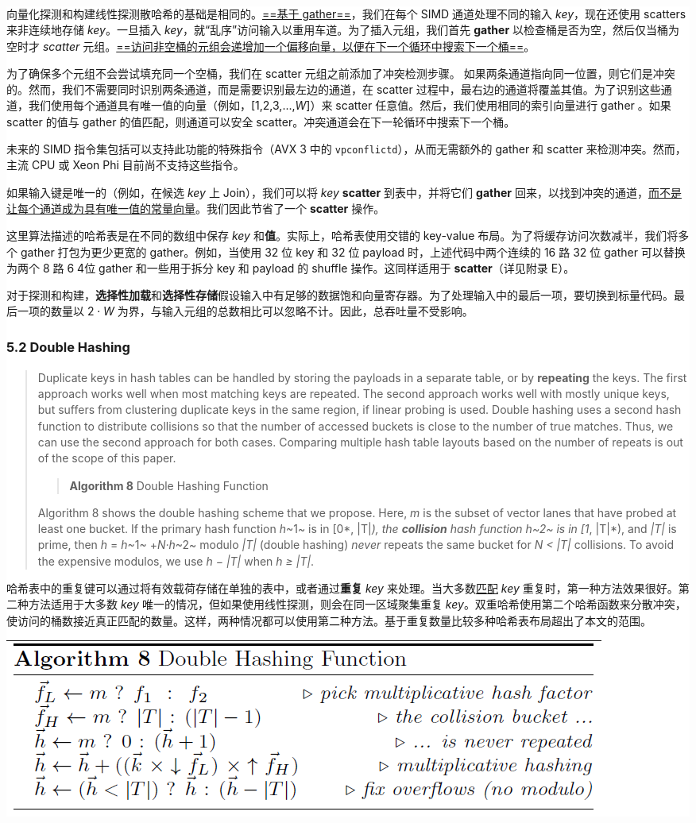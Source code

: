 向量化探测和构建线性探测散哈希的基础是相同的。<u>==基于 gather==</u>，我们在每个 SIMD 通道处理不同的输入 *key*，现在还使用 scatters 来非连续地存储 *key*。一旦插入 *key*，就“乱序”访问输入以重用车道。为了插入元组，我们首先 **gather** 以检查桶是否为空，然后仅当桶为空时才 *scatter* 元组。<u>==访问非空桶的元组会递增加一个偏移向量，以便在下一个循环中搜索下一个桶==</u>。

为了确保多个元组不会尝试填充同一个空桶，我们在 scatter 元组之前添加了冲突检测步骤。 如果两条通道指向同一位置，则它们是冲突的。然而，我们不需要同时识别两条通道，而是需要识别最左边的通道，在 scatter 过程中，最右边的通道将覆盖其值。为了识别这些通道，我们使用每个通道具有唯一值的向量（例如，[1,2,3,...,*W*]）来 scatter 任意值。然后，我们使用相同的索引向量进行 gather 。如果 scatter 的值与 gather 的值匹配，则通道可以安全 scatter。冲突通道会在下一轮循环中搜索下一个桶。

未来的 SIMD 指令集包括可以支持此功能的特殊指令（AVX 3 中的 `vpconflictd`），从而无需额外的 gather 和 scatter 来检测冲突。然而，主流 CPU 或 Xeon Phi 目前尚不支持这些指令。

如果输入键是唯一的（例如，在候选 *key* 上 Join），我们可以将 *key* **scatter** 到表中，并将它们 **gather** 回来，以找到冲突的通道，<u>而不是让每个通道成为具有唯一值的常量向量</u>。我们因此节省了一个 **scatter** 操作。

这里算法描述的哈希表是在不同的数组中保存 *key* 和**值**。实际上，哈希表使用交错的 key-value 布局。为了将缓存访问次数减半，我们将多个 gather 打包为更少更宽的 gather。例如，当使用 32 位 key 和 32 位 payload 时，上述代码中两个连续的 16 路 32 位 gather 可以替换为两个 8 路 6 4位 gather 和一些用于拆分 key 和 payload 的 shuffle 操作。这同样适用于 **scatter**（详见附录 E）。

对于探测和构建，**选择性加载**和**选择性存储**假设输入中有足够的数据饱和向量寄存器。为了处理输入中的最后一项，要切换到标量代码。最后一项的数量以 $2 \cdot W$ 为界，与输入元组的总数相比可以忽略不计。因此，总吞吐量不受影响。

### 5.2 Double Hashing

> Duplicate keys in hash tables can be handled by storing the payloads in a separate table, or by **repeating** the keys. The first approach works well when most matching keys are repeated. The second approach works well with mostly unique keys, but suffers from clustering duplicate keys in the same region, if linear probing is used. Double hashing uses a second hash function to distribute collisions so that the number of accessed buckets is close to the number of true matches. Thus, we can use the second approach for both cases. Comparing multiple hash table layouts based on the number of repeats is out of the scope of this paper.
>
> >**Algorithm 8** Double Hashing Function
>
> Algorithm 8 shows the double hashing scheme that we propose. Here, *m* is the subset of vector lanes that have probed at least one bucket. If the primary hash function *h*~1~ is in [0*, |T|*), the **collision** hash function *h*~2~ is in [1*, |T|*), and *|T|* is prime, then *h* = *h*~1~ +*N·h*~2~ modulo *|T|* (double hashing) *never* repeats the same bucket for *N \< |T|* collisions. To avoid the expensive modulos, we use *h − |T|* when *h ≥ |T|*.

哈希表中的重复键可以通过将有效载荷存储在单独的表中，或者通过**重复** *key* 来处理。当大多数<u>匹配</u> *key* 重复时，第一种方法效果很好。第二种方法适用于大多数 *key* 唯一的情况，但如果使用线性探测，则会在同一区域聚集重复 *key*。双重哈希使用第二个哈希函数来分散冲突，使访问的桶数接近真正匹配的数量。这样，两种情况都可以使用第二种方法。基于重复数量比较多种哈希表布局超出了本文的范围。

| <img src="./Rethinking/A8.png" alt="Algorithm 8 Double Hashing Function"  /> |
| :----------------------------------------------------------: |
